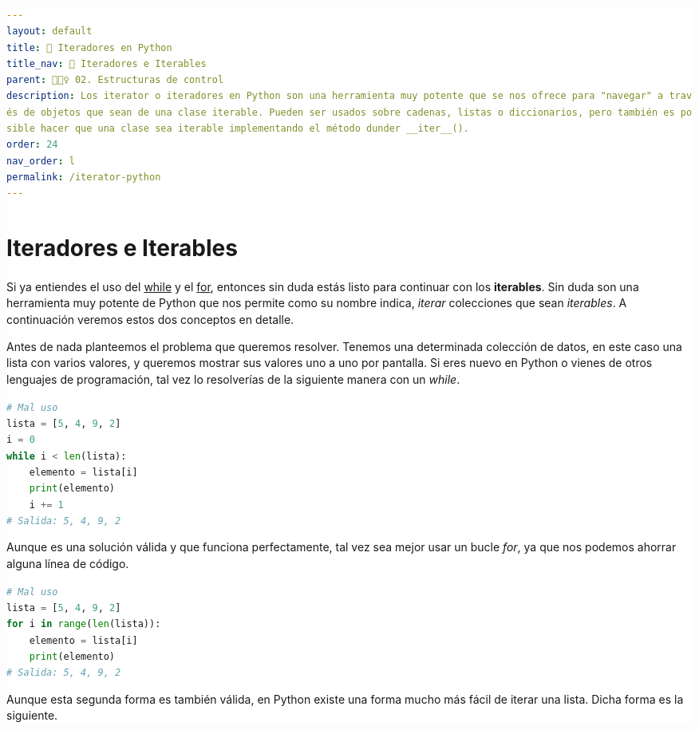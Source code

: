 ```yaml
---
layout: default
title: 📕 Iteradores en Python
title_nav: 📕 Iteradores e Iterables
parent: 🏄🏻‍♀️ 02. Estructuras de control
description: Los iterator o iteradores en Python son una herramienta muy potente que se nos ofrece para "navegar" a través de objetos que sean de una clase iterable. Pueden ser usados sobre cadenas, listas o diccionarios, pero también es posible hacer que una clase sea iterable implementando el método dunder __iter__().
order: 24
nav_order: l
permalink: /iterator-python
---
```


# Iteradores e Iterables

Si ya entiendes el uso del [while](/while-python/) y el [for](/for-python/), entonces sin duda estás listo para continuar con los **iterables**. Sin duda son una herramienta muy potente de Python que nos permite como su nombre indica, *iterar* colecciones que sean *iterables*. A continuación veremos estos dos conceptos en detalle.

Antes de nada planteemos el problema que queremos resolver. Tenemos una determinada colección de datos, en este caso una lista con varios valores, y queremos mostrar sus valores uno a uno por pantalla. Si eres nuevo en Python o vienes de otros lenguajes de programación, tal vez lo resolverías de la siguiente manera con un *while*.


```python
# Mal uso
lista = [5, 4, 9, 2]
i = 0
while i < len(lista):
    elemento = lista[i]
    print(elemento)
    i += 1
# Salida: 5, 4, 9, 2
```


Aunque es una solución válida y que funciona perfectamente, tal vez sea mejor usar un bucle *for*, ya que nos podemos ahorrar alguna línea de código.


```python
# Mal uso
lista = [5, 4, 9, 2]
for i in range(len(lista)):
    elemento = lista[i]
    print(elemento)
# Salida: 5, 4, 9, 2
```

Aunque esta segunda forma es también válida, en Python existe una forma mucho más fácil de iterar una lista. Dicha forma es la siguiente.
